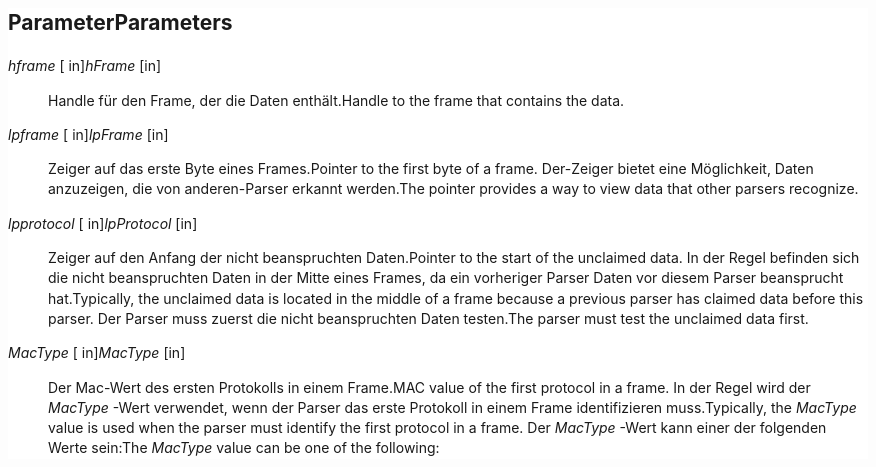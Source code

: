 

## <a name="parameters"></a><span data-ttu-id="f6c8d-108">Parameter</span><span class="sxs-lookup"><span data-stu-id="f6c8d-108">Parameters</span></span>

<dl> <dt>

<span data-ttu-id="f6c8d-109">*hframe* \[ in\]</span><span class="sxs-lookup"><span data-stu-id="f6c8d-109">*hFrame* \[in\]</span></span>
</dt> <dd>

<span data-ttu-id="f6c8d-110">Handle für den Frame, der die Daten enthält.</span><span class="sxs-lookup"><span data-stu-id="f6c8d-110">Handle to the frame that contains the data.</span></span>

</dd> <dt>

<span data-ttu-id="f6c8d-111">*lpframe* \[ in\]</span><span class="sxs-lookup"><span data-stu-id="f6c8d-111">*lpFrame* \[in\]</span></span>
</dt> <dd>

<span data-ttu-id="f6c8d-112">Zeiger auf das erste Byte eines Frames.</span><span class="sxs-lookup"><span data-stu-id="f6c8d-112">Pointer to the first byte of a frame.</span></span> <span data-ttu-id="f6c8d-113">Der-Zeiger bietet eine Möglichkeit, Daten anzuzeigen, die von anderen-Parser erkannt werden.</span><span class="sxs-lookup"><span data-stu-id="f6c8d-113">The pointer provides a way to view data that other parsers recognize.</span></span>

</dd> <dt>

<span data-ttu-id="f6c8d-114">*lpprotocol* \[ in\]</span><span class="sxs-lookup"><span data-stu-id="f6c8d-114">*lpProtocol* \[in\]</span></span>
</dt> <dd>

<span data-ttu-id="f6c8d-115">Zeiger auf den Anfang der nicht beanspruchten Daten.</span><span class="sxs-lookup"><span data-stu-id="f6c8d-115">Pointer to the start of the unclaimed data.</span></span> <span data-ttu-id="f6c8d-116">In der Regel befinden sich die nicht beanspruchten Daten in der Mitte eines Frames, da ein vorheriger Parser Daten vor diesem Parser beansprucht hat.</span><span class="sxs-lookup"><span data-stu-id="f6c8d-116">Typically, the unclaimed data is located in the middle of a frame because a previous parser has claimed data before this parser.</span></span> <span data-ttu-id="f6c8d-117">Der Parser muss zuerst die nicht beanspruchten Daten testen.</span><span class="sxs-lookup"><span data-stu-id="f6c8d-117">The parser must test the unclaimed data first.</span></span>

</dd> <dt>

<span data-ttu-id="f6c8d-118">*MacType* \[ in\]</span><span class="sxs-lookup"><span data-stu-id="f6c8d-118">*MacType* \[in\]</span></span>
</dt> <dd>

<span data-ttu-id="f6c8d-119">Der Mac-Wert des ersten Protokolls in einem Frame.</span><span class="sxs-lookup"><span data-stu-id="f6c8d-119">MAC value of the first protocol in a frame.</span></span> <span data-ttu-id="f6c8d-120">In der Regel wird der *MacType* -Wert verwendet, wenn der Parser das erste Protokoll in einem Frame identifizieren muss.</span><span class="sxs-lookup"><span data-stu-id="f6c8d-120">Typically, the *MacType* value is used when the parser must identify the first protocol in a frame.</span></span> <span data-ttu-id="f6c8d-121">Der *MacType* -Wert kann einer der folgenden Werte sein:</span><span class="sxs-lookup"><span data-stu-id="f6c8d-121">The *MacType* value can be one of the following:</span></span>
